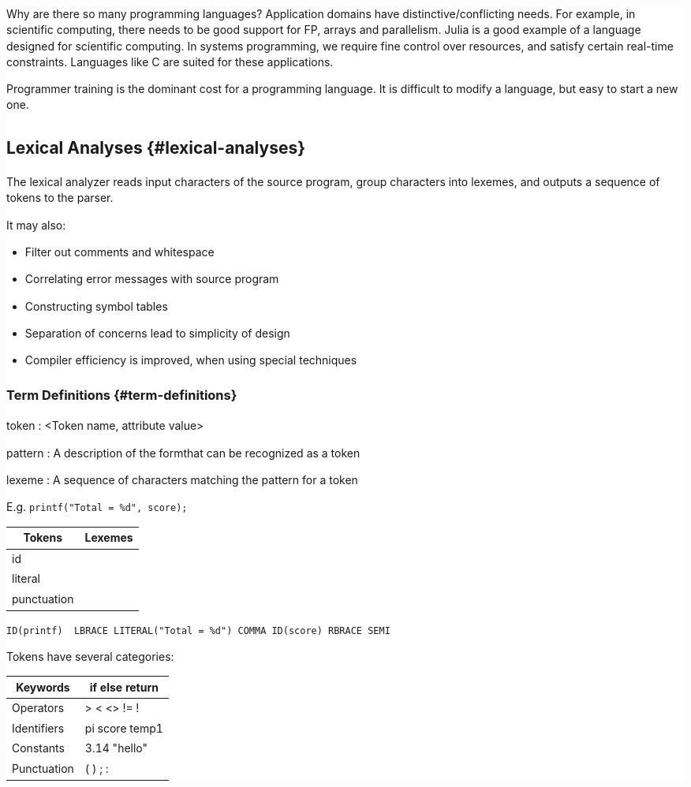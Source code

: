 Why are there so many programming languages? Application domains have
distinctive/conflicting needs. For example, in scientific computing,
there needs to be good support for FP, arrays and parallelism. Julia
is a good example of a language designed for scientific computing. In
systems programming, we require fine control over resources, and
satisfy certain real-time constraints. Languages like C are suited for
these applications.

Programmer training is the dominant cost for a programming language.
It is difficult to modify a language, but easy to start a new one.

## Lexical Analyses {#lexical-analyses}

The lexical analyzer reads input characters of the source program,
group characters into lexemes, and outputs a sequence of tokens to the
parser.

It may also:

- Filter out comments and whitespace
- Correlating error messages with source program
- Constructing symbol tables



- Separation of concerns lead to simplicity of design
- Compiler efficiency is improved, when using special techniques

### Term Definitions {#term-definitions}

token
: <Token name, attribute value>

pattern
: A description of the formthat can be recognized as a token

lexeme
: A sequence of characters matching the pattern for a token

E.g. `printf("Total = %d", score);`

| Tokens      | Lexemes |
| ----------- | ------- |
| id          |         |
| literal     |         |
| punctuation |         |

```text
ID(printf)  LBRACE LITERAL("Total = %d") COMMA ID(score) RBRACE SEMI
```

Tokens have several categories:

| Keywords    | if else return |
| ----------- | -------------- |
| Operators   | > < <> != !    |
| Identifiers | pi score temp1 |
| Constants   | 3.14 "hello"   |
| Punctuation | ( ) ; :        |

